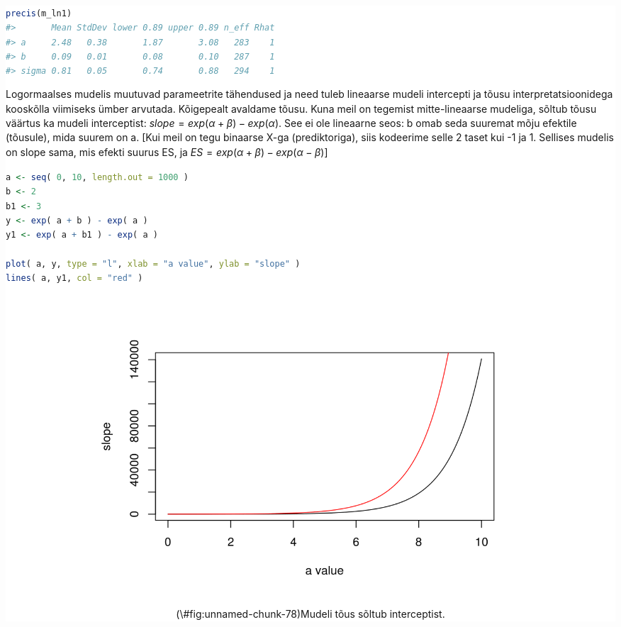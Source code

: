 



```r
precis(m_ln1)
#>       Mean StdDev lower 0.89 upper 0.89 n_eff Rhat
#> a     2.48   0.38       1.87       3.08   283    1
#> b     0.09   0.01       0.08       0.10   287    1
#> sigma 0.81   0.05       0.74       0.88   294    1
```

Logormaalses mudelis muutuvad parameetrite tähendused ja need tuleb lineaarse mudeli intercepti ja tõusu interpretatsioonidega kooskõlla viimiseks ümber arvutada. Kõigepealt avaldame tõusu. Kuna meil on tegemist mitte-lineaarse mudeliga, sõltub tõusu väärtus ka mudeli interceptist: $slope = exp(\alpha + \beta)-exp(\alpha)$. See ei ole lineaarne seos: b omab seda suuremat mõju efektile (tõusule), mida suurem on a. [Kui meil on tegu binaarse X-ga (prediktoriga), siis kodeerime selle 2 taset kui -1 ja 1. Sellises mudelis on slope sama, mis efekti suurus ES, ja $ES = exp(\alpha + \beta)-exp(\alpha-\beta)$]


```r
a <- seq( 0, 10, length.out = 1000 )
b <- 2
b1 <- 3
y <- exp( a + b ) - exp( a )
y1 <- exp( a + b1 ) - exp( a )

plot( a, y, type = "l", xlab = "a value", ylab = "slope" )
lines( a, y1, col = "red" )
```

<div class="figure" style="text-align: center">
<img src="11_pidev_files/figure-html/unnamed-chunk-78-1.png" alt="Mudeli tõus sõltub interceptist." width="70%" />
<p class="caption">(\#fig:unnamed-chunk-78)Mudeli tõus sõltub interceptist.</p>
</div>
